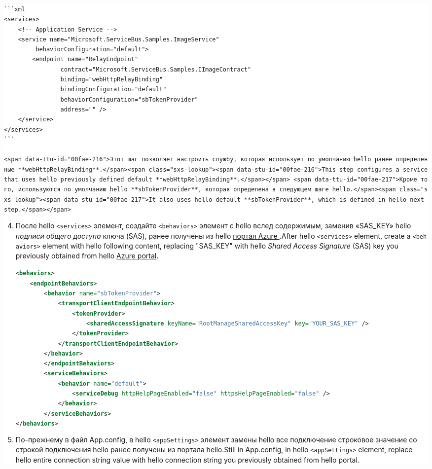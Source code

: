     ```xml
    <services>
        <!-- Application Service -->
        <service name="Microsoft.ServiceBus.Samples.ImageService"
             behaviorConfiguration="default">
            <endpoint name="RelayEndpoint"
                    contract="Microsoft.ServiceBus.Samples.IImageContract"
                    binding="webHttpRelayBinding"
                    bindingConfiguration="default"
                    behaviorConfiguration="sbTokenProvider"
                    address="" />
        </service>
    </services>
    ```
   
    <span data-ttu-id="00fae-216">Этот шаг позволяет настроить службу, которая использует по умолчанию hello ранее определенные **webHttpRelayBinding**.</span><span class="sxs-lookup"><span data-stu-id="00fae-216">This step configures a service that uses hello previously defined default **webHttpRelayBinding**.</span></span> <span data-ttu-id="00fae-217">Кроме того, используются по умолчанию hello **sbTokenProvider**, которая определена в следующем шаге hello.</span><span class="sxs-lookup"><span data-stu-id="00fae-217">It also uses hello default **sbTokenProvider**, which is defined in hello next step.</span></span>
4. <span data-ttu-id="00fae-218">После hello `<services>` элемент, создайте `<behaviors>` элемент с hello вслед содержимым, заменив «SAS_KEY» hello *подписи общего доступа* ключа (SAS), ранее получены из hello [портал Azure ][Azure portal].</span><span class="sxs-lookup"><span data-stu-id="00fae-218">After hello `<services>` element, create a `<behaviors>` element with hello following content, replacing "SAS_KEY" with hello *Shared Access Signature* (SAS) key you previously obtained from hello [Azure portal][Azure portal].</span></span>
   
    ```xml
    <behaviors>
        <endpointBehaviors>
            <behavior name="sbTokenProvider">
                <transportClientEndpointBehavior>
                    <tokenProvider>
                        <sharedAccessSignature keyName="RootManageSharedAccessKey" key="YOUR_SAS_KEY" />
                    </tokenProvider>
                </transportClientEndpointBehavior>
            </behavior>
            </endpointBehaviors>
            <serviceBehaviors>
                <behavior name="default">
                    <serviceDebug httpHelpPageEnabled="false" httpsHelpPageEnabled="false" />
                </behavior>
            </serviceBehaviors>
    </behaviors>
    ```
5. <span data-ttu-id="00fae-219">По-прежнему в файл App.config, в hello `<appSettings>` элемент замены hello все подключение строковое значение со строкой подключения hello ранее получены из портала hello.</span><span class="sxs-lookup"><span data-stu-id="00fae-219">Still in App.config, in hello `<appSettings>` element, replace hello entire connection string value with hello connection string you previously obtained from hello portal.</span></span> 
   

[Azure portal]: https://portal.azure.com